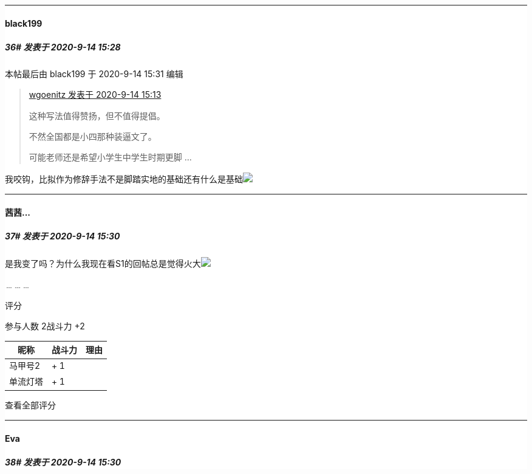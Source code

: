 
*****

####  black199  
##### 36#       发表于 2020-9-14 15:28



 本帖最后由 black199 于 2020-9-14 15:31 编辑 
<blockquote><a href="httphttps://bbs.saraba1st.com/2b/forum.php?mod=redirect&amp;goto=findpost&amp;pid=48733137&amp;ptid=1959825" target="_blank">wgoenitz 发表于 2020-9-14 15:13</a>

这种写法值得赞扬，但不值得提倡。

不然全国都是小四那种装逼文了。

可能老师还是希望小学生中学生时期更脚 ...</blockquote>
我咬钩，比拟作为修辞手法不是脚踏实地的基础还有什么是基础<img src="https://static.saraba1st.com/image/smiley/face2017/003.png" referrerpolicy="no-referrer">







*****

####  茜茜...  
##### 37#       发表于 2020-9-14 15:30




是我变了吗？为什么我现在看S1的回帖总是觉得火大<img src="https://static.saraba1st.com/image/smiley/face2017/004.gif" referrerpolicy="no-referrer">



﹍﹍﹍

评分





 参与人数 2战斗力 +2

|昵称|战斗力|理由|
|----|---|---|
| 马甲号2| + 1||
| 单流灯塔| + 1||



查看全部评分






*****

####  Eva  
##### 38#       发表于 2020-9-14 15:30
